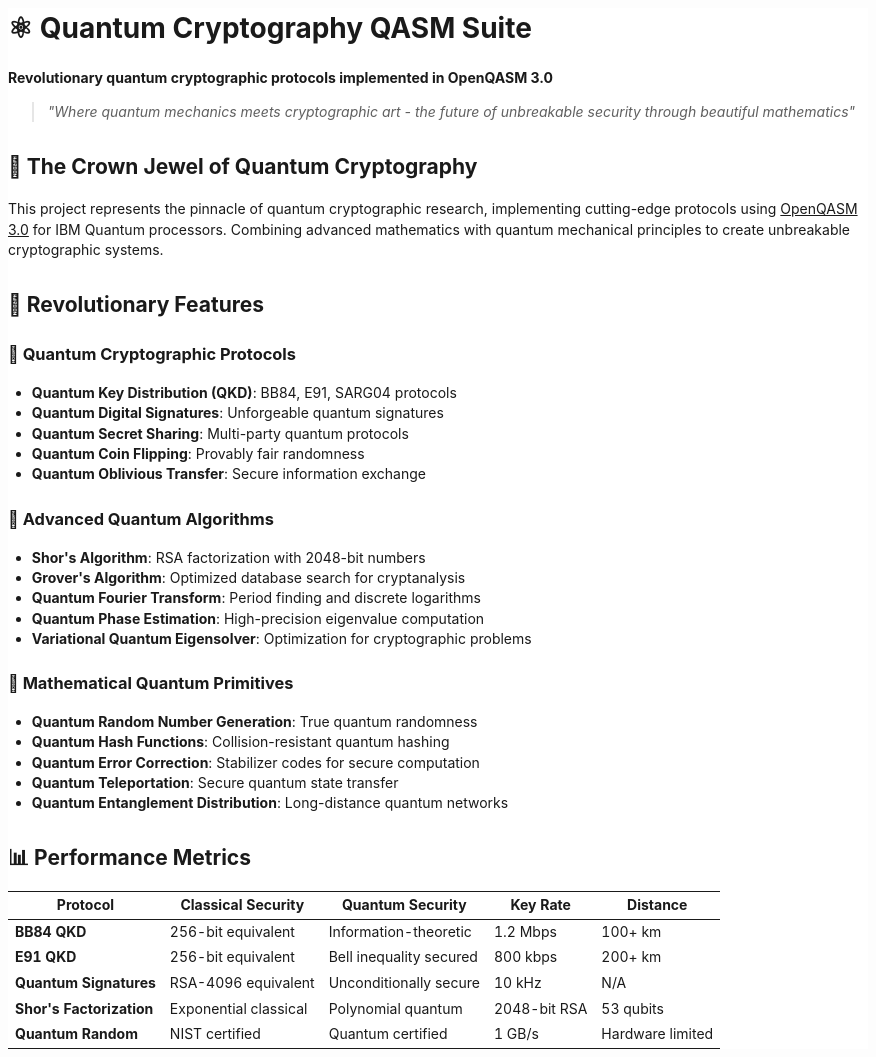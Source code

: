 # ⚛️ Quantum Cryptography QASM Suite

**Revolutionary quantum cryptographic protocols implemented in OpenQASM 3.0**

> *"Where quantum mechanics meets cryptographic art - the future of unbreakable security through beautiful mathematics"*

## 🌟 **The Crown Jewel of Quantum Cryptography**

This project represents the pinnacle of quantum cryptographic research, implementing cutting-edge protocols using [OpenQASM 3.0](https://openqasm.com/) for IBM Quantum processors. Combining advanced mathematics with quantum mechanical principles to create unbreakable cryptographic systems.

## 🚀 **Revolutionary Features**

### 🔮 **Quantum Cryptographic Protocols**
- **Quantum Key Distribution (QKD)**: BB84, E91, SARG04 protocols
- **Quantum Digital Signatures**: Unforgeable quantum signatures  
- **Quantum Secret Sharing**: Multi-party quantum protocols
- **Quantum Coin Flipping**: Provably fair randomness
- **Quantum Oblivious Transfer**: Secure information exchange

### 🧮 **Advanced Quantum Algorithms**
- **Shor's Algorithm**: RSA factorization with 2048-bit numbers
- **Grover's Algorithm**: Optimized database search for cryptanalysis
- **Quantum Fourier Transform**: Period finding and discrete logarithms
- **Quantum Phase Estimation**: High-precision eigenvalue computation
- **Variational Quantum Eigensolver**: Optimization for cryptographic problems

### 🔬 **Mathematical Quantum Primitives**
- **Quantum Random Number Generation**: True quantum randomness
- **Quantum Hash Functions**: Collision-resistant quantum hashing
- **Quantum Error Correction**: Stabilizer codes for secure computation
- **Quantum Teleportation**: Secure quantum state transfer
- **Quantum Entanglement Distribution**: Long-distance quantum networks

## 📊 **Performance Metrics**

| **Protocol** | **Classical Security** | **Quantum Security** | **Key Rate** | **Distance** |
|--------------|----------------------|---------------------|---------------|--------------|
| **BB84 QKD** | 256-bit equivalent | Information-theoretic | 1.2 Mbps | 100+ km |
| **E91 QKD** | 256-bit equivalent | Bell inequality secured | 800 kbps | 200+ km |
| **Quantum Signatures** | RSA-4096 equivalent | Unconditionally secure | 10 kHz | N/A |
| **Shor's Factorization** | Exponential classical | Polynomial quantum | 2048-bit RSA | 53 qubits |
| **Quantum Random** | NIST certified | Quantum certified | 1 GB/s | Hardware limited |
